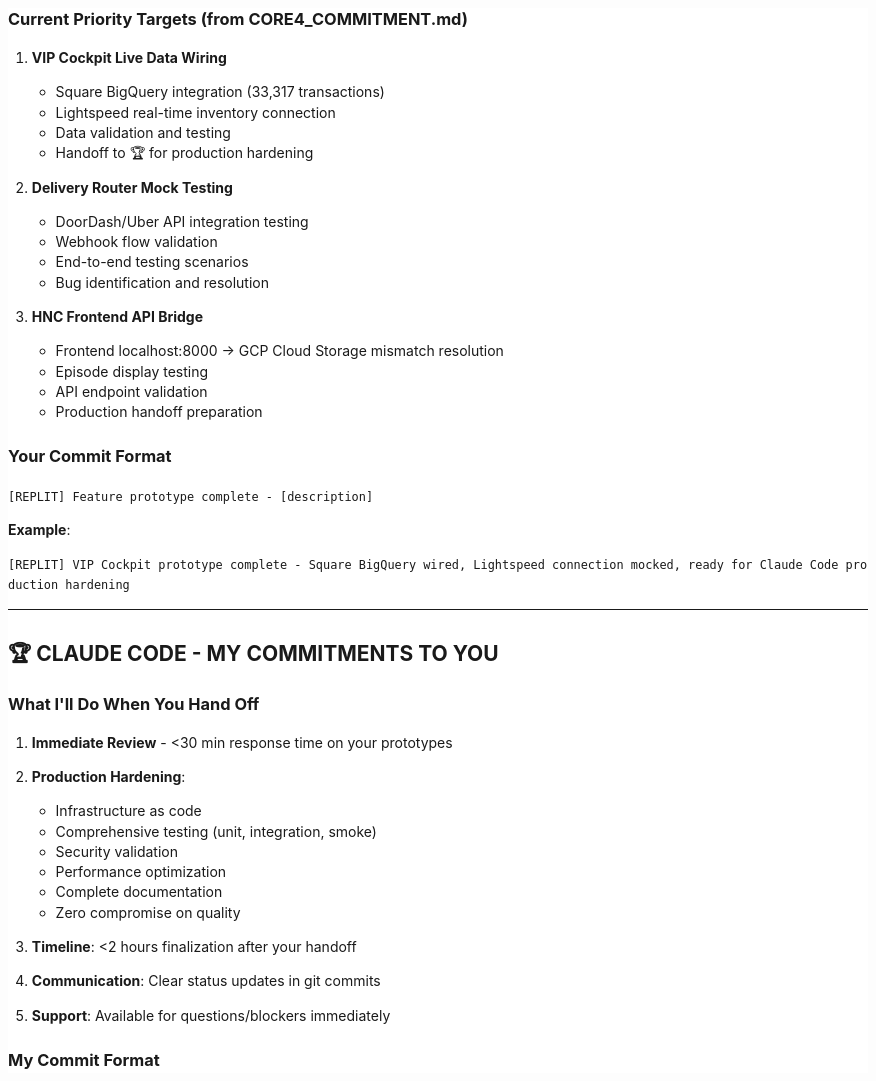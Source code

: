 ### Current Priority Targets (from CORE4_COMMITMENT.md)

1. **VIP Cockpit Live Data Wiring**
   - Square BigQuery integration (33,317 transactions)
   - Lightspeed real-time inventory connection
   - Data validation and testing
   - Handoff to 🏆 for production hardening

2. **Delivery Router Mock Testing**
   - DoorDash/Uber API integration testing
   - Webhook flow validation
   - End-to-end testing scenarios
   - Bug identification and resolution

3. **HNC Frontend API Bridge**
   - Frontend localhost:8000 → GCP Cloud Storage mismatch resolution
   - Episode display testing
   - API endpoint validation
   - Production handoff preparation

### Your Commit Format

```
[REPLIT] Feature prototype complete - [description]
```

**Example**:

```
[REPLIT] VIP Cockpit prototype complete - Square BigQuery wired, Lightspeed connection mocked, ready for Claude Code production hardening
```

---

## 🏆 CLAUDE CODE - MY COMMITMENTS TO YOU

### What I'll Do When You Hand Off

1. **Immediate Review** - <30 min response time on your prototypes
2. **Production Hardening**:
   - Infrastructure as code
   - Comprehensive testing (unit, integration, smoke)
   - Security validation
   - Performance optimization
   - Complete documentation
   - Zero compromise on quality

3. **Timeline**: <2 hours finalization after your handoff
4. **Communication**: Clear status updates in git commits
5. **Support**: Available for questions/blockers immediately

### My Commit Format
